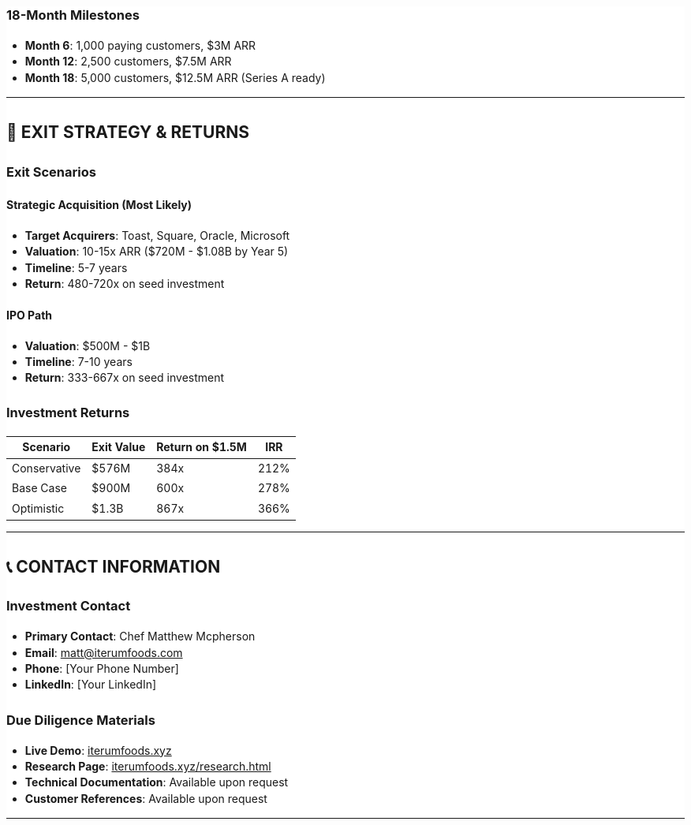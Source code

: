 ### **18-Month Milestones**
- **Month 6**: 1,000 paying customers, $3M ARR
- **Month 12**: 2,500 customers, $7.5M ARR
- **Month 18**: 5,000 customers, $12.5M ARR (Series A ready)

---

## 🏁 **EXIT STRATEGY & RETURNS**

### **Exit Scenarios**

#### **Strategic Acquisition (Most Likely)**
- **Target Acquirers**: Toast, Square, Oracle, Microsoft
- **Valuation**: 10-15x ARR ($720M - $1.08B by Year 5)
- **Timeline**: 5-7 years
- **Return**: 480-720x on seed investment

#### **IPO Path**
- **Valuation**: $500M - $1B
- **Timeline**: 7-10 years
- **Return**: 333-667x on seed investment

### **Investment Returns**
| Scenario | Exit Value | Return on $1.5M | IRR |
|----------|------------|-----------------|-----|
| Conservative | $576M | 384x | 212% |
| Base Case | $900M | 600x | 278% |
| Optimistic | $1.3B | 867x | 366% |

---

## 📞 **CONTACT INFORMATION**

### **Investment Contact**
- **Primary Contact**: Chef Matthew Mcpherson
- **Email**: matt@iterumfoods.com
- **Phone**: [Your Phone Number]
- **LinkedIn**: [Your LinkedIn]

### **Due Diligence Materials**
- **Live Demo**: [iterumfoods.xyz](https://iterumfoods.xyz)
- **Research Page**: [iterumfoods.xyz/research.html](https://iterumfoods.xyz/research.html)
- **Technical Documentation**: Available upon request
- **Customer References**: Available upon request

---
